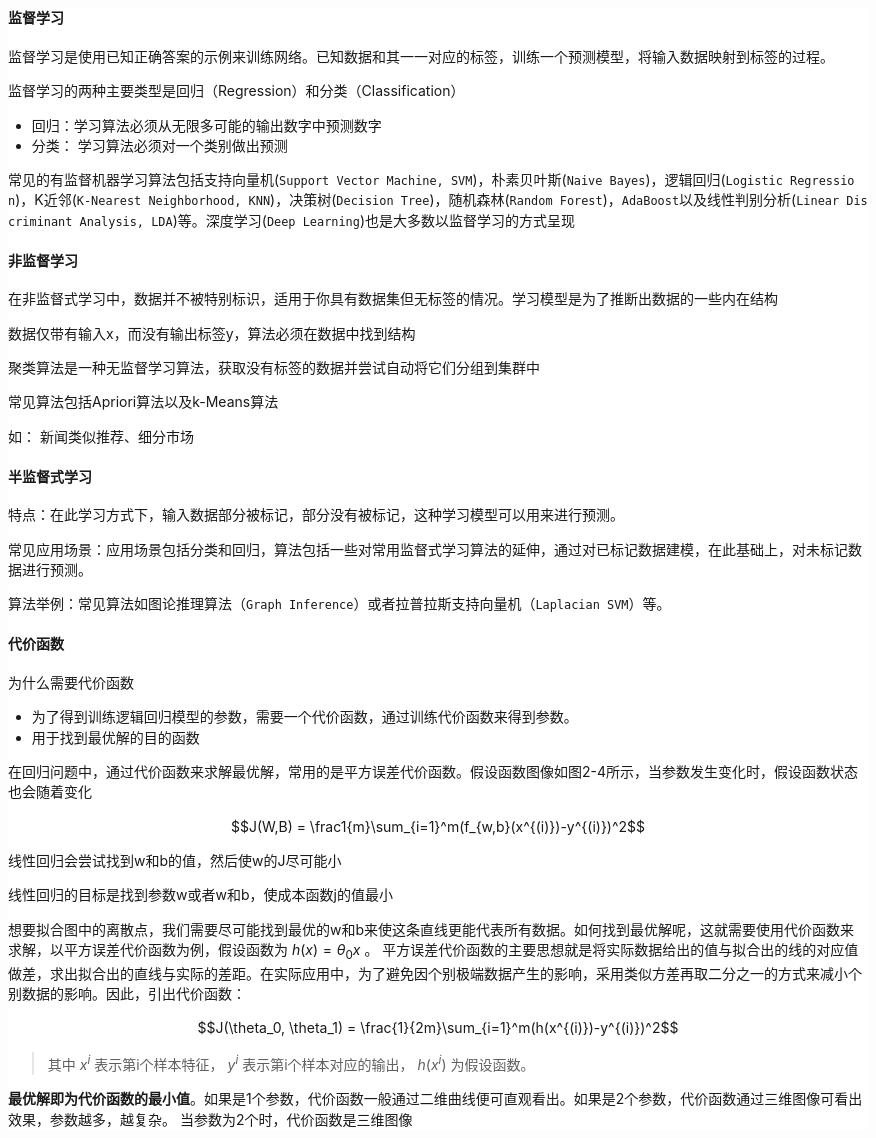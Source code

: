 
#### 监督学习

监督学习是使用已知正确答案的示例来训练网络。已知数据和其一一对应的标签，训练一个预测模型，将输入数据映射到标签的过程。

监督学习的两种主要类型是回归（Regression）和分类（Classification）

- 回归：学习算法必须从无限多可能的输出数字中预测数字
- 分类： 学习算法必须对一个类别做出预测

常见的有监督机器学习算法包括支持向量机(`Support Vector Machine, SVM`)，朴素贝叶斯(`Naive Bayes`)，逻辑回归(`Logistic Regression`)，K近邻(`K-Nearest Neighborhood, KNN`)，决策树(`Decision Tree`)，随机森林(`Random Forest`)，`AdaBoost`以及线性判别分析(`Linear Discriminant Analysis, LDA`)等。深度学习(`Deep Learning`)也是大多数以监督学习的方式呈现

#### 非监督学习

在非监督式学习中，数据并不被特别标识，适用于你具有数据集但无标签的情况。学习模型是为了推断出数据的一些内在结构

数据仅带有输入x，而没有输出标签y，算法必须在数据中找到结构

聚类算法是一种无监督学习算法，获取没有标签的数据并尝试自动将它们分组到集群中

常见算法包括Apriori算法以及k-Means算法

如： 新闻类似推荐、细分市场

#### 半监督式学习

特点：在此学习方式下，输入数据部分被标记，部分没有被标记，这种学习模型可以用来进行预测。

常见应用场景：应用场景包括分类和回归，算法包括一些对常用监督式学习算法的延伸，通过对已标记数据建模，在此基础上，对未标记数据进行预测。

算法举例：常见算法如图论推理算法（`Graph Inference`）或者拉普拉斯支持向量机（`Laplacian SVM`）等。

#### 代价函数

为什么需要代价函数

- 为了得到训练逻辑回归模型的参数，需要一个代价函数，通过训练代价函数来得到参数。
- 用于找到最优解的目的函数

在回归问题中，通过代价函数来求解最优解，常用的是平方误差代价函数。假设函数图像如图2-4所示，当参数发生变化时，假设函数状态也会随着变化

```math
J(W,B) = \frac1{m}\sum_{i=1}^m(f_{w,b}(x^{(i)})-y^{(i)})^2
```

线性回归会尝试找到w和b的值，然后使w的J尽可能小

线性回归的目标是找到参数w或者w和b，使成本函数j的值最小

想要拟合图中的离散点，我们需要尽可能找到最优的w和b来使这条直线更能代表所有数据。如何找到最优解呢，这就需要使用代价函数来求解，以平方误差代价函数为例，假设函数为 $h(x)=\theta_0x$ 。 ​ 平方误差代价函数的主要思想就是将实际数据给出的值与拟合出的线的对应值做差，求出拟合出的直线与实际的差距。在实际应用中，为了避免因个别极端数据产生的影响，采用类似方差再取二分之一的方式来减小个别数据的影响。因此，引出代价函数：

```math
J(\theta_0, \theta_1) = \frac{1}{2m}\sum_{i=1}^m(h(x^{(i)})-y^{(i)})^2
```

> 其中 $x^{i}$ 表示第i个样本特征， $y^{i}$  表示第i个样本对应的输出， $h(x^i)$ 为假设函数。

**最优解即为代价函数的最小值**。如果是1个参数，代价函数一般通过二维曲线便可直观看出。如果是2个参数，代价函数通过三维图像可看出效果，参数越多，越复杂。 当参数为2个时，代价函数是三维图像
